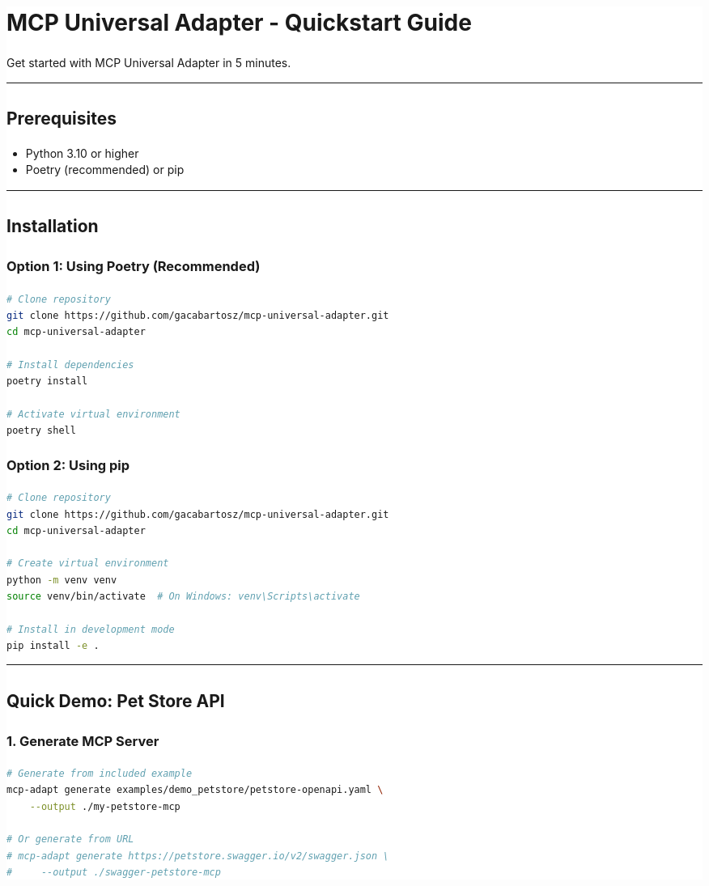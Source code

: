 # MCP Universal Adapter - Quickstart Guide

Get started with MCP Universal Adapter in 5 minutes.

---

## Prerequisites

- Python 3.10 or higher
- Poetry (recommended) or pip

---

## Installation

### Option 1: Using Poetry (Recommended)

```bash
# Clone repository
git clone https://github.com/gacabartosz/mcp-universal-adapter.git
cd mcp-universal-adapter

# Install dependencies
poetry install

# Activate virtual environment
poetry shell
```

### Option 2: Using pip

```bash
# Clone repository
git clone https://github.com/gacabartosz/mcp-universal-adapter.git
cd mcp-universal-adapter

# Create virtual environment
python -m venv venv
source venv/bin/activate  # On Windows: venv\Scripts\activate

# Install in development mode
pip install -e .
```

---

## Quick Demo: Pet Store API

### 1. Generate MCP Server

```bash
# Generate from included example
mcp-adapt generate examples/demo_petstore/petstore-openapi.yaml \
    --output ./my-petstore-mcp

# Or generate from URL
# mcp-adapt generate https://petstore.swagger.io/v2/swagger.json \
#     --output ./swagger-petstore-mcp
```
